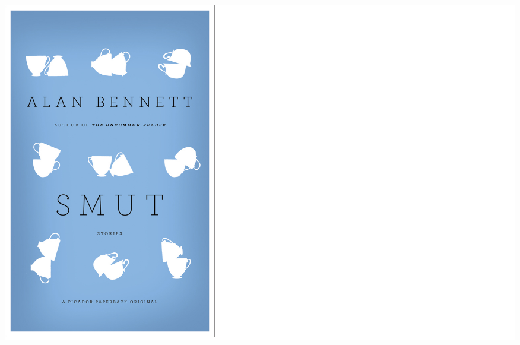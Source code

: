   <a href="https://raw.githubusercontent.com/veekaybee/wlb/gh-pages/assets/images/2012/08/9781250003164.jpeg"><img class="aligncenter  wp-image-7411" title="9781250003164" src="https://raw.githubusercontent.com/veekaybee/wlb/gh-pages/assets/images/2012/08/9781250003164.jpeg" alt="" width="354" height="560" /></a>
</p>

